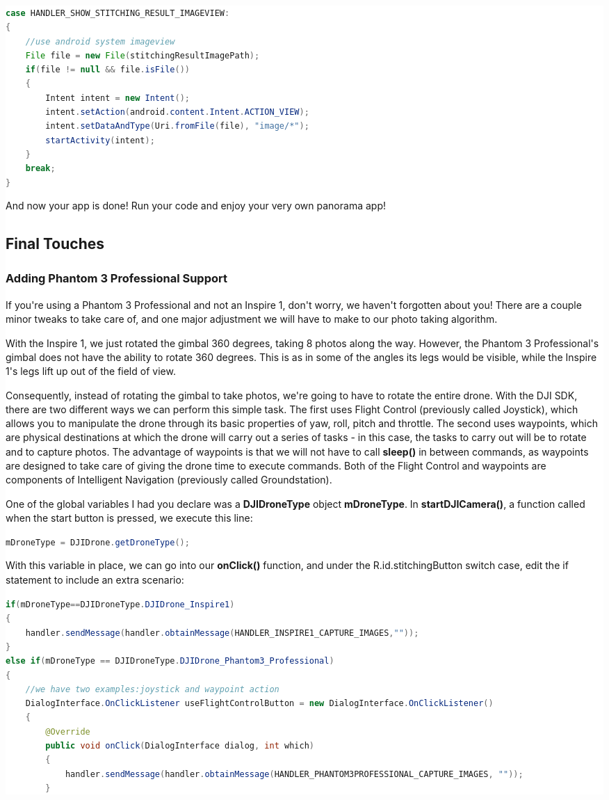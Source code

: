 ~~~java
case HANDLER_SHOW_STITCHING_RESULT_IMAGEVIEW:
{
    //use android system imageview
    File file = new File(stitchingResultImagePath);
    if(file != null && file.isFile())
    {
        Intent intent = new Intent();
        intent.setAction(android.content.Intent.ACTION_VIEW);
        intent.setDataAndType(Uri.fromFile(file), "image/*");
        startActivity(intent);   
    }
    break;
}
~~~

And now your app is done! Run your code and enjoy your very own panorama app!

## Final Touches

### Adding Phantom 3 Professional Support

If you're using a Phantom 3 Professional and not an Inspire 1, don't worry, we haven't forgotten about you! There are a couple minor tweaks to take care of, and one major adjustment we will have to make to our photo taking algorithm.

With the Inspire 1, we just rotated the gimbal 360 degrees, taking 8 photos along the way. However, the Phantom 3 Professional's gimbal does not have the ability to rotate 360 degrees. This is as in some of the angles its legs would be visible, while the Inspire 1's legs lift up out of the field of view. 

Consequently, instead of rotating the gimbal to take photos, we're going to have to rotate the entire drone. With the DJI SDK, there are two different ways we can perform this simple task. The first uses Flight Control (previously called Joystick), which allows you to manipulate the drone through its basic properties of yaw, roll, pitch and throttle. The second uses waypoints, which are physical destinations at which the drone will carry out a series of tasks - in this case, the tasks to carry out will be to rotate and to capture photos. The advantage of waypoints is that we will not have to call **sleep()** in between commands, as waypoints are designed to take care of giving the drone time to execute commands. Both of the Flight Control and waypoints are components of Intelligent Navigation (previously called Groundstation).

One of the global variables I had you declare was a **DJIDroneType** object **mDroneType**. In **startDJICamera()**, a function called when the start button is pressed, we execute this line:

~~~java
mDroneType = DJIDrone.getDroneType();
~~~

With this variable in place, we can go into our **onClick()** function, and under the R.id.stitchingButton switch case, edit the if statement to include an extra scenario:

~~~java
if(mDroneType==DJIDroneType.DJIDrone_Inspire1)
{
    handler.sendMessage(handler.obtainMessage(HANDLER_INSPIRE1_CAPTURE_IMAGES,""));
}
else if(mDroneType == DJIDroneType.DJIDrone_Phantom3_Professional)
{
    //we have two examples:joystick and waypoint action
    DialogInterface.OnClickListener useFlightControlButton = new DialogInterface.OnClickListener()
    {
        @Override
        public void onClick(DialogInterface dialog, int which)
        {
            handler.sendMessage(handler.obtainMessage(HANDLER_PHANTOM3PROFESSIONAL_CAPTURE_IMAGES, ""));
        }
~~~